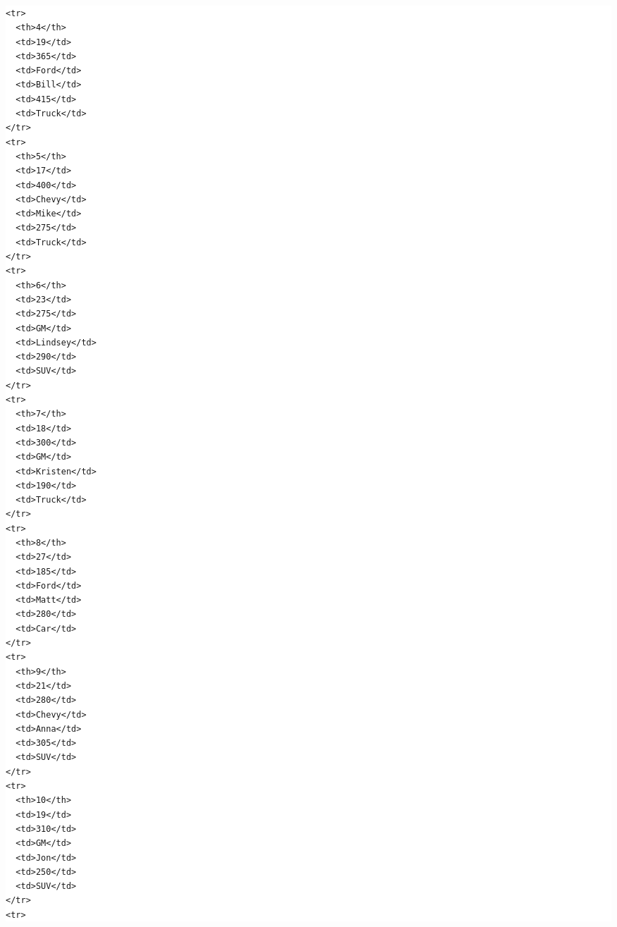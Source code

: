     <tr>
      <th>4</th>
      <td>19</td>
      <td>365</td>
      <td>Ford</td>
      <td>Bill</td>
      <td>415</td>
      <td>Truck</td>
    </tr>
    <tr>
      <th>5</th>
      <td>17</td>
      <td>400</td>
      <td>Chevy</td>
      <td>Mike</td>
      <td>275</td>
      <td>Truck</td>
    </tr>
    <tr>
      <th>6</th>
      <td>23</td>
      <td>275</td>
      <td>GM</td>
      <td>Lindsey</td>
      <td>290</td>
      <td>SUV</td>
    </tr>
    <tr>
      <th>7</th>
      <td>18</td>
      <td>300</td>
      <td>GM</td>
      <td>Kristen</td>
      <td>190</td>
      <td>Truck</td>
    </tr>
    <tr>
      <th>8</th>
      <td>27</td>
      <td>185</td>
      <td>Ford</td>
      <td>Matt</td>
      <td>280</td>
      <td>Car</td>
    </tr>
    <tr>
      <th>9</th>
      <td>21</td>
      <td>280</td>
      <td>Chevy</td>
      <td>Anna</td>
      <td>305</td>
      <td>SUV</td>
    </tr>
    <tr>
      <th>10</th>
      <td>19</td>
      <td>310</td>
      <td>GM</td>
      <td>Jon</td>
      <td>250</td>
      <td>SUV</td>
    </tr>
    <tr>